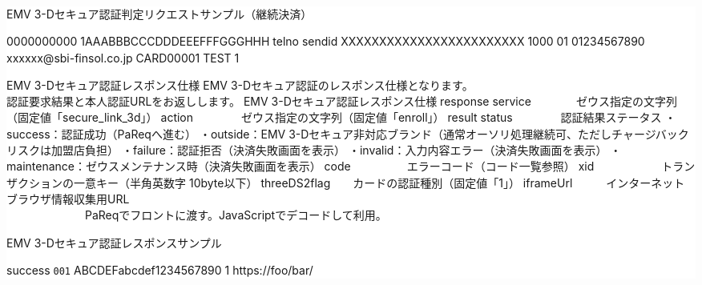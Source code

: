 EMV 3-Dセキュア認証判定リクエストサンプル（継続決済）
<?xml version="1.0" encoding="utf-8"?>
<request service="secure_link_3d" action="enroll">
  <authentication>
    <clientip>0000000000</clientip>
    <key>1AAABBBCCCDDDEEEFFFGGGHHH</key>
  </authentication>
  <card>
    <history action="send_email">
      <key>telno</key>
      <key>sendid</key>
    </history>
  </card>
  <token_key>XXXXXXXXXXXXXXXXXXXXXXXX</token_key>
  <payment>
    <amount>1000</amount>
    <count>01</count>
  </payment>
  <user>
    <telno validation="strict">01234567890</telno>
    <email language="japanese">xxxxxx@sbi-finsol.co.jp</email>
  </user>
  <uniq_key>
    <sendid>CARD00001</sendid>
    <sendpoint>TEST</sendpoint>
  </uniq_key>
  <use_3ds2_flag>1</use_3ds2_flag>
</request>

EMV 3-Dセキュア認証レスポンス仕様
EMV 3-Dセキュア認証のレスポンス仕様となります。  
認証要求結果と本人認証URLをお返しします。
EMV 3-Dセキュア認証レスポンス仕様
response
  service　　　　ゼウス指定の文字列（固定値「secure_link_3d」）
  action　　　　 ゼウス指定の文字列（固定値「enroll」）
result
  status　　　　 認証結果ステータス
    ・success：認証成功（PaReqへ進む）
    ・outside：EMV 3-Dセキュア非対応ブランド（通常オーソリ処理継続可、ただしチャージバックリスクは加盟店負担）
    ・failure：認証拒否（決済失敗画面を表示）
    ・invalid：入力内容エラー（決済失敗画面を表示）
    ・maintenance：ゼウスメンテナンス時（決済失敗画面を表示）
  code　　　　　エラーコード（コード一覧参照）
xid　　　　　　トランザクションの一意キー（半角英数字 10byte以下）
threeDS2flag　　カードの認証種別（固定値「1」）
iframeUrl　　　インターネットブラウザ情報収集用URL  
　　　　　　　PaReqでフロントに渡す。JavaScriptでデコードして利用。

EMV 3-Dセキュア認証レスポンスサンプル
<?xml version="1.0" encoding="utf-8"?>
<response service="secure_link_3d" action="enroll">
  <result>
    <status>success</status>
    <code>001</code>
  </result>
  <xid>ABCDEFabcdef1234567890</xid>
  <threeDS2flag>1</threeDS2flag>
  <iframeUrl>https://foo/bar/</iframeUrl>
</response>
